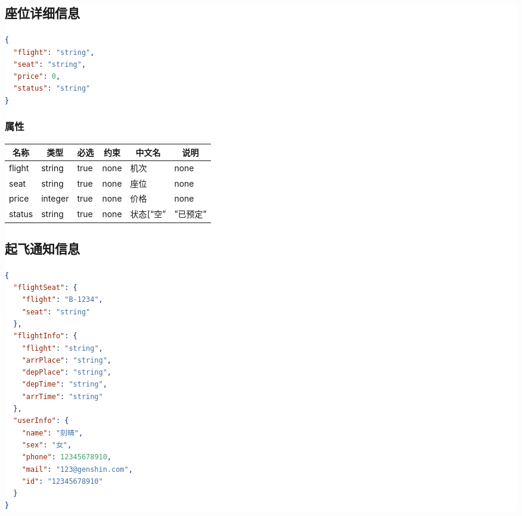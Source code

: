 <h2 id="tocS_座位详细信息">座位详细信息</h2>

<a id="schema座位详细信息"></a>
<a id="schema_座位详细信息"></a>
<a id="tocS座位详细信息"></a>
<a id="tocs座位详细信息"></a>

```json
{
  "flight": "string",
  "seat": "string",
  "price": 0,
  "status": "string"
}

```

### 属性

|名称|类型|必选|约束|中文名|说明|
|---|---|---|---|---|---|
|flight|string|true|none|机次|none|
|seat|string|true|none|座位|none|
|price|integer|true|none|价格|none|
|status|string|true|none|状态[“空”|”已预定”|”已付款”]|none|

<h2 id="tocS_起飞通知信息">起飞通知信息</h2>

<a id="schema起飞通知信息"></a>
<a id="schema_起飞通知信息"></a>
<a id="tocS起飞通知信息"></a>
<a id="tocs起飞通知信息"></a>

```json
{
  "flightSeat": {
    "flight": "B-1234",
    "seat": "string"
  },
  "flightInfo": {
    "flight": "string",
    "arrPlace": "string",
    "depPlace": "string",
    "depTime": "string",
    "arrTime": "string"
  },
  "userInfo": {
    "name": "刻晴",
    "sex": "女",
    "phone": 12345678910,
    "mail": "123@genshin.com",
    "id": "12345678910"
  }
}

```

